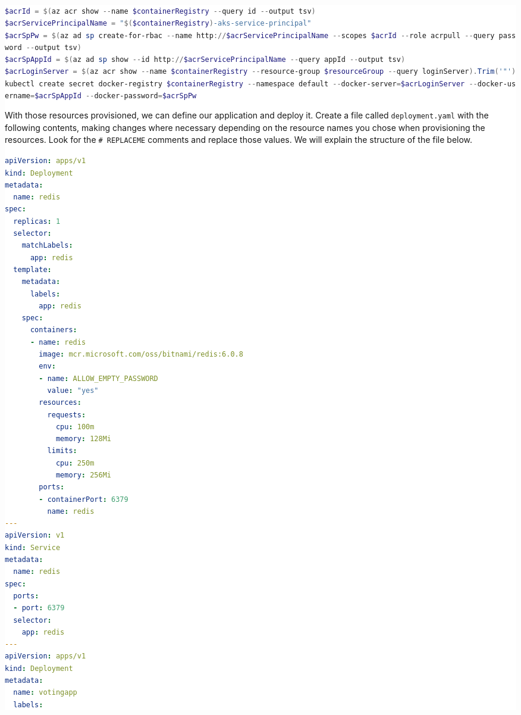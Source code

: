 ``` PowerShell
$acrId = $(az acr show --name $containerRegistry --query id --output tsv)
$acrServicePrincipalName = "$($containerRegistry)-aks-service-principal"
$acrSpPw = $(az ad sp create-for-rbac --name http://$acrServicePrincipalName --scopes $acrId --role acrpull --query password --output tsv)
$acrSpAppId = $(az ad sp show --id http://$acrServicePrincipalName --query appId --output tsv)
$acrLoginServer = $(az acr show --name $containerRegistry --resource-group $resourceGroup --query loginServer).Trim('"')
kubectl create secret docker-registry $containerRegistry --namespace default --docker-server=$acrLoginServer --docker-username=$acrSpAppId --docker-password=$acrSpPw
```

With those resources provisioned, we can define our application and deploy it.
Create a file called `deployment.yaml` with the following contents, making changes where necessary depending on the resource names you chose when provisioning the resources.
Look for the `# REPLACEME` comments and replace those values.
We will explain the structure of the file below.

``` yaml
apiVersion: apps/v1
kind: Deployment
metadata:
  name: redis
spec:
  replicas: 1
  selector:
    matchLabels:
      app: redis
  template:
    metadata:
      labels:
        app: redis
    spec:
      containers:
      - name: redis
        image: mcr.microsoft.com/oss/bitnami/redis:6.0.8
        env:
        - name: ALLOW_EMPTY_PASSWORD
          value: "yes"
        resources:
          requests:
            cpu: 100m
            memory: 128Mi
          limits:
            cpu: 250m
            memory: 256Mi
        ports:
        - containerPort: 6379
          name: redis
---
apiVersion: v1
kind: Service
metadata:
  name: redis
spec:
  ports:
  - port: 6379
  selector:
    app: redis
---
apiVersion: apps/v1
kind: Deployment
metadata:
  name: votingapp
  labels:
```